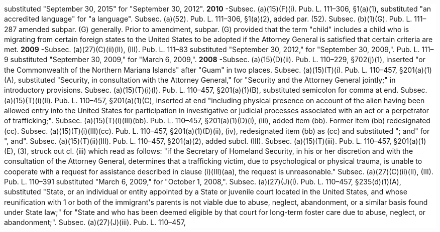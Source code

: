  substituted "September 30, 2015" for "September 30, 2012".
**2010** 
 \-Subsec. (a)(15\)(F)(i).
 Pub. L. 111–306,
 §1(a)(1\), substituted "an accredited language" for "a language".
 Subsec. (a)(52\).
 Pub. L. 111–306,
 §1(a)(2\), added par. (52\).
 Subsec. (b)(1\)(G).
 Pub. L. 111–287
 amended subpar. (G) generally. Prior to amendment, subpar. (G) provided that the term "child" includes a child who is migrating from certain foreign states to the United States to be adopted if the Attorney General is satisfied that certain criteria are met.
**2009** 
 \-Subsec. (a)(27\)(C)(ii)(II), (III).
 Pub. L. 111–83
 substituted "September 30, 2012," for "September 30, 2009,".
 Pub. L. 111–9
 substituted "September 30, 2009," for "March 6, 2009,".
**2008** 
 \-Subsec. (a)(15\)(D)(ii).
 Pub. L. 110–229,
 §702(j)(1\), inserted "or the Commonwealth of the Northern Mariana Islands" after "Guam" in two places.
 Subsec. (a)(15\)(T)(i).
 Pub. L. 110–457,
 §201(a)(1\)(A), substituted "Security, in consultation with the Attorney General," for "Security and the Attorney General jointly;" in introductory provisions.
 Subsec. (a)(15\)(T)(i)(I).
 Pub. L. 110–457,
 §201(a)(1\)(B), substituted semicolon for comma at end.
 Subsec. (a)(15\)(T)(i)(II).
 Pub. L. 110–457,
 §201(a)(1\)(C), inserted at end "including physical presence on account of the alien having been allowed entry into the United States for participation in investigative or judicial processes associated with an act or a perpetrator of trafficking;".
 Subsec. (a)(15\)(T)(i)(III)(bb).
 Pub. L. 110–457,
 §201(a)(1\)(D)(i), (iii), added item (bb). Former item (bb) redesignated (cc).
 Subsec. (a)(15\)(T)(i)(III)(cc).
 Pub. L. 110–457,
 §201(a)(1\)(D)(ii), (iv), redesignated item (bb) as (cc) and substituted "; and" for ", and".
 Subsec. (a)(15\)(T)(ii)(III).
 Pub. L. 110–457,
 §201(a)(2\), added subcl. (III).
 Subsec. (a)(15\)(T)(iii).
 Pub. L. 110–457,
 §201(a)(1\)(E), (3\), struck out cl. (iii) which read as follows: "if the Secretary of Homeland Security, in his or her discretion and with the consultation of the Attorney General, determines that a trafficking victim, due to psychological or physical trauma, is unable to cooperate with a request for assistance described in clause (i)(III)(aa), the request is unreasonable."
 Subsec. (a)(27\)(C)(ii)(II), (III).
 Pub. L. 110–391
 substituted "March 6, 2009," for "October 1, 2008,".
 Subsec. (a)(27\)(J)(i).
 Pub. L. 110–457,
 §235(d)(1\)(A), substituted "State, or an individual or entity appointed by a State or juvenile court located in the United States, and whose reunification with 1 or both of the immigrant's parents is not viable due to abuse, neglect, abandonment, or a similar basis found under State law;" for "State and who has been deemed eligible by that court for long\-term foster care due to abuse, neglect, or abandonment;".
 Subsec. (a)(27\)(J)(iii).
 Pub. L. 110–457,